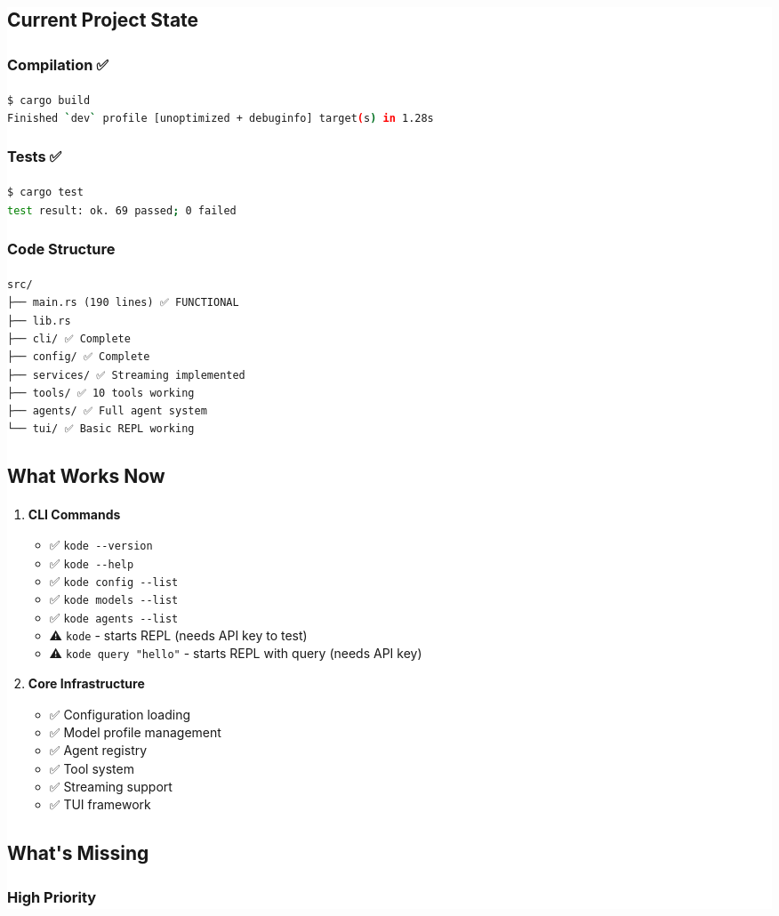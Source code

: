 ## Current Project State

### Compilation ✅
```bash
$ cargo build
Finished `dev` profile [unoptimized + debuginfo] target(s) in 1.28s
```

### Tests ✅
```bash
$ cargo test
test result: ok. 69 passed; 0 failed
```

### Code Structure
```
src/
├── main.rs (190 lines) ✅ FUNCTIONAL
├── lib.rs
├── cli/ ✅ Complete
├── config/ ✅ Complete
├── services/ ✅ Streaming implemented
├── tools/ ✅ 10 tools working
├── agents/ ✅ Full agent system
└── tui/ ✅ Basic REPL working
```

## What Works Now

1. **CLI Commands**
   - ✅ `kode --version`
   - ✅ `kode --help`
   - ✅ `kode config --list`
   - ✅ `kode models --list`
   - ✅ `kode agents --list`
   - ⚠️ `kode` - starts REPL (needs API key to test)
   - ⚠️ `kode query "hello"` - starts REPL with query (needs API key)

2. **Core Infrastructure**
   - ✅ Configuration loading
   - ✅ Model profile management
   - ✅ Agent registry
   - ✅ Tool system
   - ✅ Streaming support
   - ✅ TUI framework

## What's Missing

### High Priority
